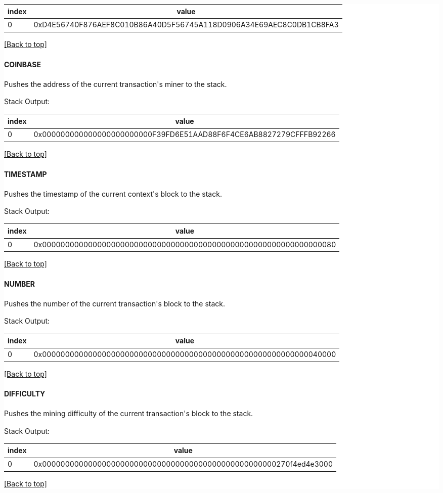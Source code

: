 | index | value                                                              |
| ----- | ------------------------------------------------------------------ |
| 0     | 0xD4E56740F876AEF8C010B86A40D5F56745A118D0906A34E69AEC8C0DB1CB8FA3 |

[[Back to top]](instruction-reference.md#instructions-reference)


#### COINBASE

Pushes the address of the current transaction's miner to the stack.

Stack Output:

| index | value                                                              |
| ----- | ------------------------------------------------------------------ |
| 0     | 0x000000000000000000000000F39FD6E51AAD88F6F4CE6AB8827279CFFFB92266 |

[[Back to top]](instruction-reference.md#instructions-reference)


#### TIMESTAMP

Pushes the timestamp of the current context's block to the stack.

Stack Output:

| index | value                                                              |
| ----- | ------------------------------------------------------------------ |
| 0     | 0x0000000000000000000000000000000000000000000000000000000000000080 |

[[Back to top]](instruction-reference.md#instructions-reference)


#### NUMBER

Pushes the number of the current transaction's block to the stack.

Stack Output:

| index | value                                                              |
| ----- | ------------------------------------------------------------------ |
| 0     | 0x0000000000000000000000000000000000000000000000000000000000040000 |

[[Back to top]](instruction-reference.md#instructions-reference)


#### DIFFICULTY

Pushes the mining difficulty of the current transaction's block to the stack.

Stack Output:

| index | value                                                              |
| ----- | ------------------------------------------------------------------ |
| 0     | 0x000000000000000000000000000000000000000000000000000270f4ed4e3000 |

[[Back to top]](instruction-reference.md#instructions-reference)
